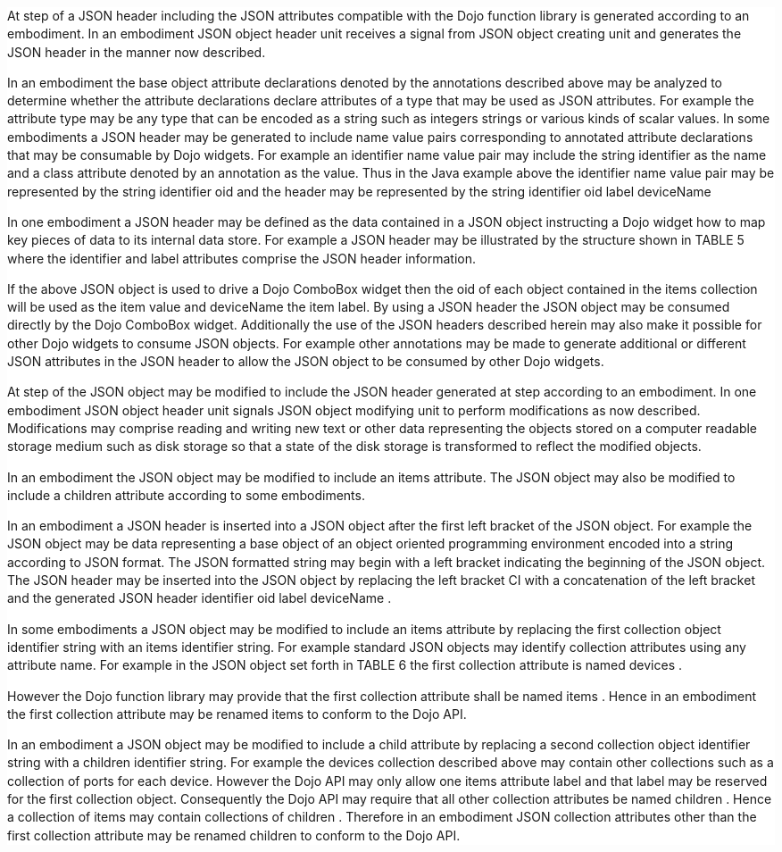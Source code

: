 At step of a JSON header including the JSON attributes compatible with the Dojo function library is generated according to an embodiment. In an embodiment JSON object header unit receives a signal from JSON object creating unit and generates the JSON header in the manner now described.

In an embodiment the base object attribute declarations denoted by the annotations described above may be analyzed to determine whether the attribute declarations declare attributes of a type that may be used as JSON attributes. For example the attribute type may be any type that can be encoded as a string such as integers strings or various kinds of scalar values. In some embodiments a JSON header may be generated to include name value pairs corresponding to annotated attribute declarations that may be consumable by Dojo widgets. For example an identifier name value pair may include the string identifier as the name and a class attribute denoted by an annotation as the value. Thus in the Java example above the identifier name value pair may be represented by the string identifier oid and the header may be represented by the string identifier oid label deviceName 

In one embodiment a JSON header may be defined as the data contained in a JSON object instructing a Dojo widget how to map key pieces of data to its internal data store. For example a JSON header may be illustrated by the structure shown in TABLE 5 where the identifier and label attributes comprise the JSON header information.

If the above JSON object is used to drive a Dojo ComboBox widget then the oid of each object contained in the items collection will be used as the item value and deviceName the item label. By using a JSON header the JSON object may be consumed directly by the Dojo ComboBox widget. Additionally the use of the JSON headers described herein may also make it possible for other Dojo widgets to consume JSON objects. For example other annotations may be made to generate additional or different JSON attributes in the JSON header to allow the JSON object to be consumed by other Dojo widgets.

At step of the JSON object may be modified to include the JSON header generated at step according to an embodiment. In one embodiment JSON object header unit signals JSON object modifying unit to perform modifications as now described. Modifications may comprise reading and writing new text or other data representing the objects stored on a computer readable storage medium such as disk storage so that a state of the disk storage is transformed to reflect the modified objects.

In an embodiment the JSON object may be modified to include an items attribute. The JSON object may also be modified to include a children attribute according to some embodiments.

In an embodiment a JSON header is inserted into a JSON object after the first left bracket of the JSON object. For example the JSON object may be data representing a base object of an object oriented programming environment encoded into a string according to JSON format. The JSON formatted string may begin with a left bracket indicating the beginning of the JSON object. The JSON header may be inserted into the JSON object by replacing the left bracket CI with a concatenation of the left bracket and the generated JSON header identifier oid label deviceName .

In some embodiments a JSON object may be modified to include an items attribute by replacing the first collection object identifier string with an items identifier string. For example standard JSON objects may identify collection attributes using any attribute name. For example in the JSON object set forth in TABLE 6 the first collection attribute is named devices .

However the Dojo function library may provide that the first collection attribute shall be named items . Hence in an embodiment the first collection attribute may be renamed items to conform to the Dojo API.

In an embodiment a JSON object may be modified to include a child attribute by replacing a second collection object identifier string with a children identifier string. For example the devices collection described above may contain other collections such as a collection of ports for each device. However the Dojo API may only allow one items attribute label and that label may be reserved for the first collection object. Consequently the Dojo API may require that all other collection attributes be named children . Hence a collection of items may contain collections of children . Therefore in an embodiment JSON collection attributes other than the first collection attribute may be renamed children to conform to the Dojo API.
